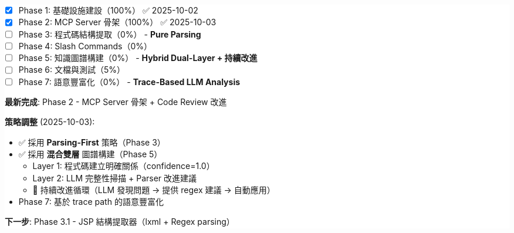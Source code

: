 - [x] Phase 1: 基礎設施建設（100%） ✅ 2025-10-02
- [x] Phase 2: MCP Server 骨架（100%） ✅ 2025-10-03
- [ ] Phase 3: 程式碼結構提取（0%） - **Pure Parsing**
- [ ] Phase 4: Slash Commands（0%）
- [ ] Phase 5: 知識圖譜構建（0%） - **Hybrid Dual-Layer + 持續改進**
- [ ] Phase 6: 文檔與測試（5%）
- [ ] Phase 7: 語意豐富化（0%） - **Trace-Based LLM Analysis**

**最新完成**: Phase 2 - MCP Server 骨架 + Code Review 改進

**策略調整** (2025-10-03):
- ✅ 採用 **Parsing-First** 策略（Phase 3）
- ✅ 採用 **混合雙層** 圖譜構建（Phase 5）
  - Layer 1: 程式碼建立明確關係（confidence=1.0）
  - Layer 2: LLM 完整性掃描 + Parser 改進建議
  - 🔄 持續改進循環（LLM 發現問題 → 提供 regex 建議 → 自動應用）
- Phase 7: 基於 trace path 的語意豐富化

**下一步**: Phase 3.1 - JSP 結構提取器（lxml + Regex parsing）
